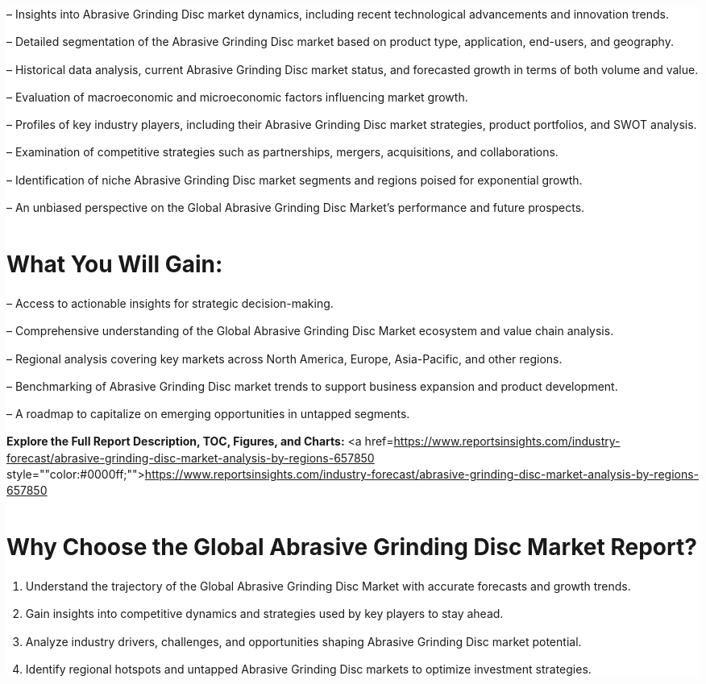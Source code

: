 – Insights into Abrasive Grinding Disc market dynamics, including recent technological advancements and innovation trends.

– Detailed segmentation of the Abrasive Grinding Disc market based on product type, application, end-users, and geography.

– Historical data analysis, current Abrasive Grinding Disc market status, and forecasted growth in terms of both volume and value.

– Evaluation of macroeconomic and microeconomic factors influencing market growth.

– Profiles of key industry players, including their Abrasive Grinding Disc market strategies, product portfolios, and SWOT analysis.

– Examination of competitive strategies such as partnerships, mergers, acquisitions, and collaborations.

– Identification of niche Abrasive Grinding Disc market segments and regions poised for exponential growth.

– An unbiased perspective on the Global Abrasive Grinding Disc Market’s performance and future prospects.

# <strong>What You Will Gain:</strong>

– Access to actionable insights for strategic decision-making.

– Comprehensive understanding of the Global Abrasive Grinding Disc Market ecosystem and value chain analysis.

– Regional analysis covering key markets across North America, Europe, Asia-Pacific, and other regions.

– Benchmarking of Abrasive Grinding Disc market trends to support business expansion and product development.

– A roadmap to capitalize on emerging opportunities in untapped segments.

<strong>Explore the Full Report Description, TOC, Figures, and Charts:</strong>
<a href=https://www.reportsinsights.com/industry-forecast/abrasive-grinding-disc-market-analysis-by-regions-657850 style=""color:#0000ff;"">https://www.reportsinsights.com/industry-forecast/abrasive-grinding-disc-market-analysis-by-regions-657850</a>

# <strong>Why Choose the Global Abrasive Grinding Disc Market Report?</strong>

1. Understand the trajectory of the Global Abrasive Grinding Disc Market with accurate forecasts and growth trends.

2. Gain insights into competitive dynamics and strategies used by key players to stay ahead.

3. Analyze industry drivers, challenges, and opportunities shaping Abrasive Grinding Disc market potential.

4. Identify regional hotspots and untapped Abrasive Grinding Disc markets to optimize investment strategies.
